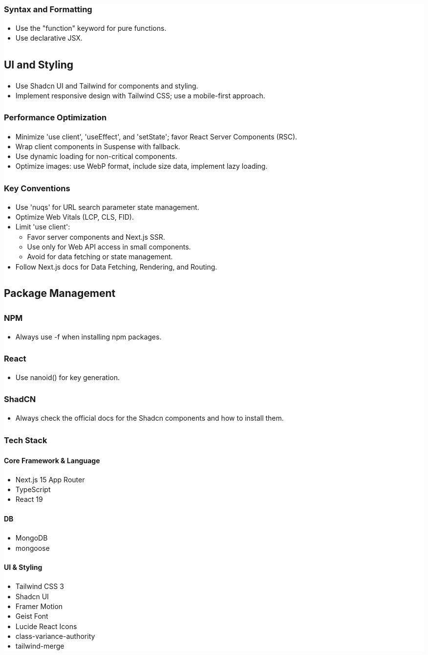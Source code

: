 ### Syntax and Formatting
- Use the "function" keyword for pure functions.
- Use declarative JSX.

## UI and Styling

- Use Shadcn UI and Tailwind for components and styling.
- Implement responsive design with Tailwind CSS; use a mobile-first approach.

### Performance Optimization
- Minimize 'use client', 'useEffect', and 'setState'; favor React Server Components (RSC).
- Wrap client components in Suspense with fallback.
- Use dynamic loading for non-critical components.
- Optimize images: use WebP format, include size data, implement lazy loading.

### Key Conventions
- Use 'nuqs' for URL search parameter state management.
- Optimize Web Vitals (LCP, CLS, FID).
- Limit 'use client':
  - Favor server components and Next.js SSR.
  - Use only for Web API access in small components.
  - Avoid for data fetching or state management.
- Follow Next.js docs for Data Fetching, Rendering, and Routing.

## Package Management

### NPM
- Always use -f when installing npm packages.

### React
- Use nanoid() for key generation.

### ShadCN
- Always check the official docs for the Shadcn components and how to install them.

### Tech Stack

#### Core Framework & Language
- Next.js 15 App Router
- TypeScript
- React 19

#### DB
- MongoDB
- mongoose

#### UI & Styling
- Tailwind CSS 3
- Shadcn UI
- Framer Motion
- Geist Font
- Lucide React Icons
- class-variance-authority
- tailwind-merge

